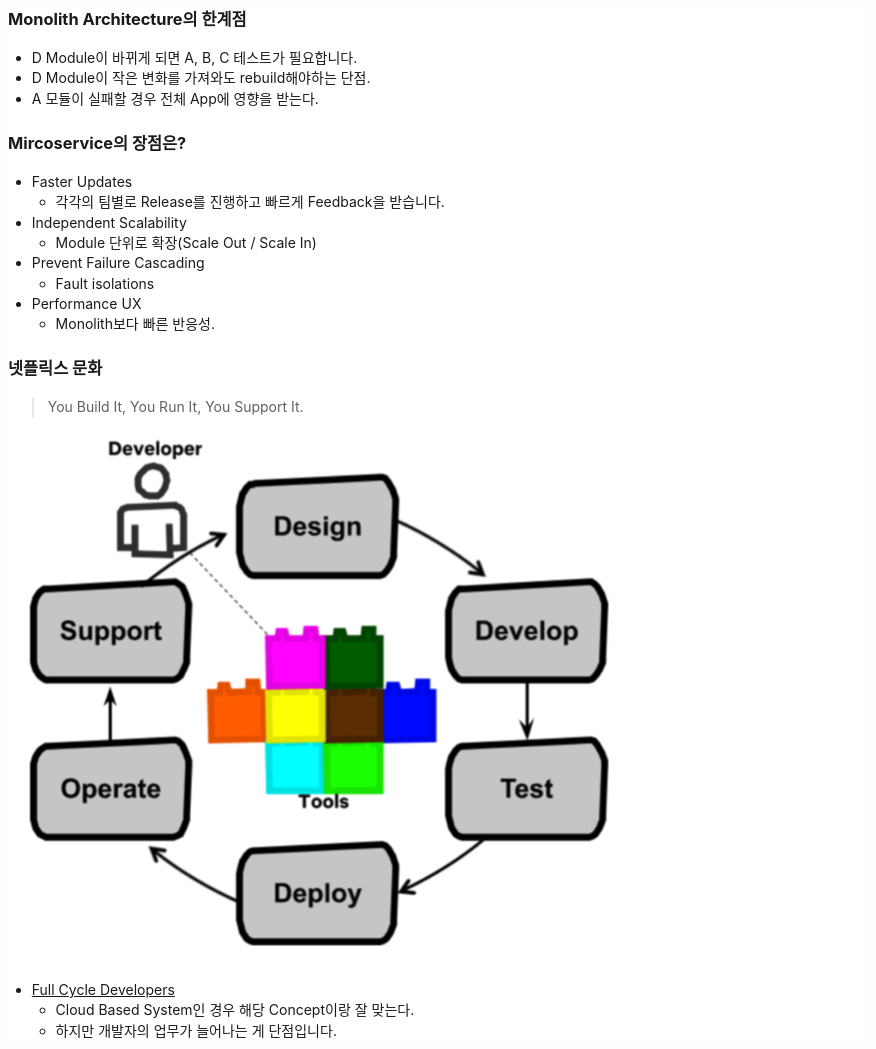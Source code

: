 ### Monolith Architecture의 한계점
- D Module이 바뀌게 되면 A, B, C 테스트가 필요합니다.
- D Module이 작은 변화를 가져와도 rebuild해야하는 단점.
- A 모듈이 실패할 경우 전체 App에 영향을 받는다.

### Mircoservice의 장점은?
- Faster Updates
    - 각각의 팀별로 Release를 진행하고 빠르게 Feedback을 받습니다.
- Independent Scalability
    - Module 단위로 확장(Scale Out / Scale In)
- Prevent Failure Cascading
    - Fault isolations
- Performance UX
    - Monolith보다 빠른 반응성.

### 넷플릭스 문화
> You Build It, You Run It, You Support It.

![No Image](/assets/posts/20181130/7.png)

- [Full Cycle Developers](https://medium.com/netflix-techblog/full-cycle-developers-at-netflix-a08c31f83249)
    - Cloud Based System인 경우 해당 Concept이랑 잘 맞는다.
    - 하지만 개발자의 업무가 늘어나는 게 단점입니다.
